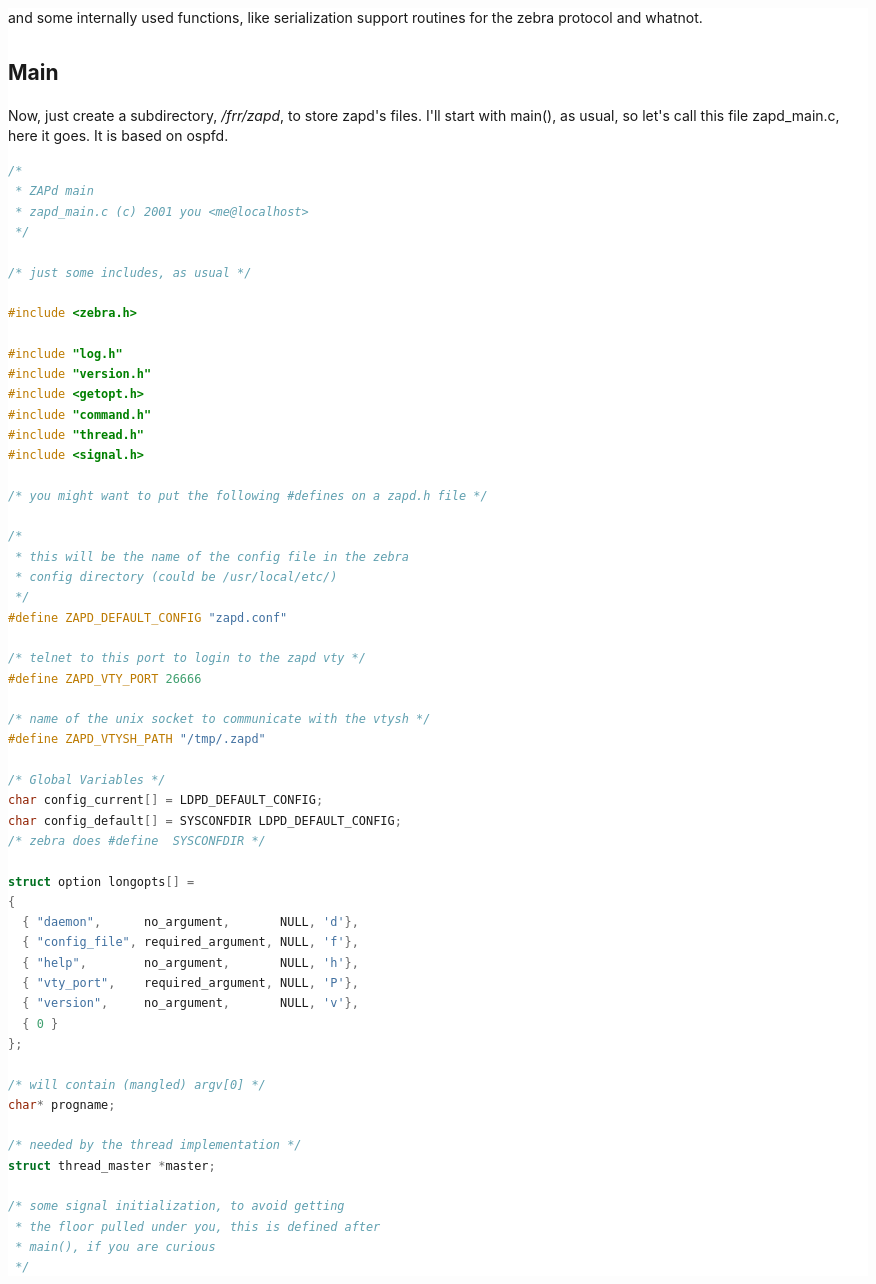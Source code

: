 and some internally used functions, like serialization support routines for the zebra protocol and whatnot.

## Main

Now, just create a subdirectory, _/frr/zapd_, to store zapd's files. I'll start with main(), as usual, so let's call this file zapd_main.c, here it goes. It is based on ospfd.

```C
/*
 * ZAPd main
 * zapd_main.c (c) 2001 you <me@localhost>
 */

/* just some includes, as usual */

#include <zebra.h>

#include "log.h"
#include "version.h"
#include <getopt.h>
#include "command.h"
#include "thread.h"
#include <signal.h>

/* you might want to put the following #defines on a zapd.h file */

/*
 * this will be the name of the config file in the zebra
 * config directory (could be /usr/local/etc/)
 */
#define ZAPD_DEFAULT_CONFIG "zapd.conf"

/* telnet to this port to login to the zapd vty */
#define ZAPD_VTY_PORT 26666

/* name of the unix socket to communicate with the vtysh */
#define ZAPD_VTYSH_PATH "/tmp/.zapd"

/* Global Variables */
char config_current[] = LDPD_DEFAULT_CONFIG;
char config_default[] = SYSCONFDIR LDPD_DEFAULT_CONFIG;
/* zebra does #define  SYSCONFDIR */

struct option longopts[] =
{
  { "daemon",      no_argument,       NULL, 'd'},
  { "config_file", required_argument, NULL, 'f'},
  { "help",        no_argument,       NULL, 'h'},
  { "vty_port",    required_argument, NULL, 'P'},
  { "version",     no_argument,       NULL, 'v'},
  { 0 }
};

/* will contain (mangled) argv[0] */
char* progname;

/* needed by the thread implementation */
struct thread_master *master;

/* some signal initialization, to avoid getting
 * the floor pulled under you, this is defined after
 * main(), if you are curious
 */
```